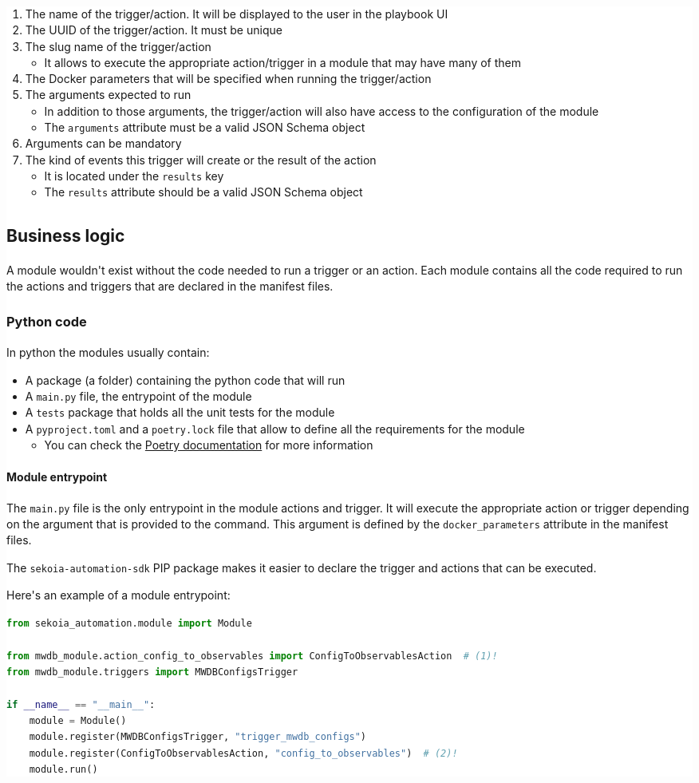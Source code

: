 1. The name of the trigger/action. It will be displayed to the user in the playbook UI
2. The UUID of the trigger/action. It must be unique
3. The slug name of the trigger/action
      * It allows to execute the appropriate action/trigger in a module that may have many of them 
4. The Docker parameters that will be specified when running the trigger/action
5. The arguments expected to run
      * In addition to those arguments, the trigger/action will also have access to the configuration of the module
      * The `arguments` attribute must be a valid JSON Schema object
6. Arguments can be mandatory
7. The kind of events this trigger will create or the result of the action
      * It is located under the `results` key 
      * The `results` attribute should be a valid JSON Schema object

## Business logic

A module wouldn't exist without the code needed to run a trigger or an action. 
Each module contains all the code required to run the actions and triggers that are declared in the manifest files.

### Python code

In python the modules usually contain:

* A package (a folder) containing the python code that will run
* A `main.py` file, the entrypoint of the module 
* A `tests` package that holds all the unit tests for the module
* A `pyproject.toml` and a `poetry.lock` file that allow to define all the requirements for the module 
    * You can check the [Poetry documentation](https://python-poetry.org/ ) for more information

#### Module entrypoint

The `main.py` file is the only entrypoint in the module actions and trigger. 
It will execute the appropriate action or trigger depending on the argument that is provided to the command.
This argument is defined by the `docker_parameters` attribute in the manifest files.

The `sekoia-automation-sdk` PIP package makes it easier to declare the trigger and actions that can be executed.

Here's an example of a module entrypoint:

```python
from sekoia_automation.module import Module

from mwdb_module.action_config_to_observables import ConfigToObservablesAction  # (1)!
from mwdb_module.triggers import MWDBConfigsTrigger

if __name__ == "__main__":
    module = Module()
    module.register(MWDBConfigsTrigger, "trigger_mwdb_configs")
    module.register(ConfigToObservablesAction, "config_to_observables")  # (2)!
    module.run()
```
